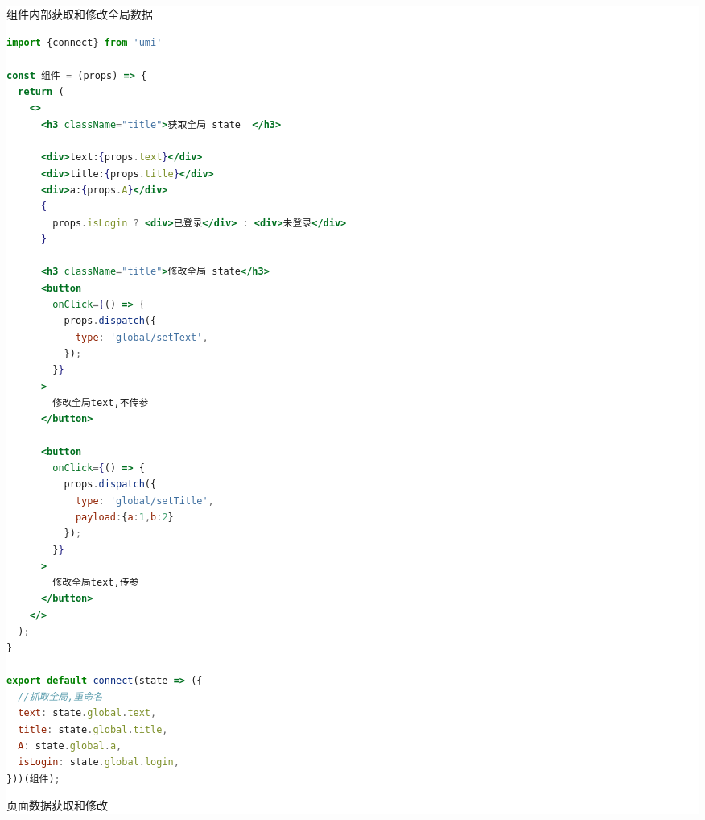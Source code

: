 组件内部获取和修改全局数据

```jsx
import {connect} from 'umi'

const 组件 = (props) => {
  return (
    <>
      <h3 className="title">获取全局 state  </h3>

      <div>text:{props.text}</div>
      <div>title:{props.title}</div>
      <div>a:{props.A}</div>
      {
        props.isLogin ? <div>已登录</div> : <div>未登录</div>
      }

      <h3 className="title">修改全局 state</h3>
      <button
        onClick={() => {
          props.dispatch({
            type: 'global/setText',
          });
        }}
      >
        修改全局text,不传参
      </button>

      <button
        onClick={() => {
          props.dispatch({
            type: 'global/setTitle',
            payload:{a:1,b:2}
          });
        }}
      >
        修改全局text,传参
      </button>
    </>
  );
}

export default connect(state => ({
  //抓取全局,重命名
  text: state.global.text,
  title: state.global.title,
  A: state.global.a,
  isLogin: state.global.login,
}))(组件);
```

页面数据获取和修改
